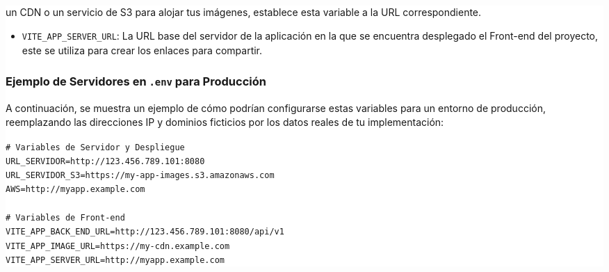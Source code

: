   un CDN o un servicio de S3 para alojar tus imágenes, establece esta variable a la URL correspondiente.
- `VITE_APP_SERVER_URL`: La URL base del servidor de la aplicación en la que se encuentra desplegado el Front-end del
  proyecto, este se utiliza para crear los enlaces para compartir.

### Ejemplo de Servidores en `.env` para Producción

A continuación, se muestra un ejemplo de cómo podrían configurarse estas variables para un entorno de producción,
reemplazando las direcciones IP y dominios ficticios por los datos reales de tu implementación:

```dotenv
# Variables de Servidor y Despliegue
URL_SERVIDOR=http://123.456.789.101:8080
URL_SERVIDOR_S3=https://my-app-images.s3.amazonaws.com
AWS=http://myapp.example.com

# Variables de Front-end
VITE_APP_BACK_END_URL=http://123.456.789.101:8080/api/v1
VITE_APP_IMAGE_URL=https://my-cdn.example.com
VITE_APP_SERVER_URL=http://myapp.example.com
```
